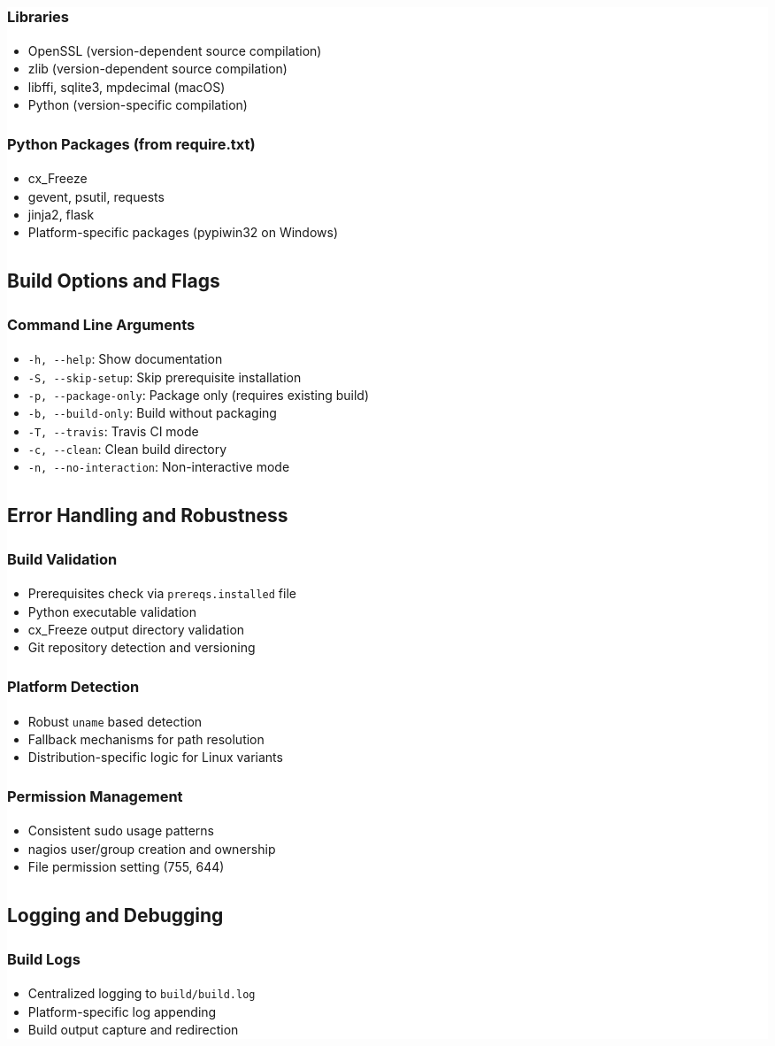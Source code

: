 ### Libraries
- OpenSSL (version-dependent source compilation)
- zlib (version-dependent source compilation)
- libffi, sqlite3, mpdecimal (macOS)
- Python (version-specific compilation)

### Python Packages (from require.txt)
- cx_Freeze
- gevent, psutil, requests
- jinja2, flask
- Platform-specific packages (pypiwin32 on Windows)

## Build Options and Flags

### Command Line Arguments
- `-h, --help`: Show documentation
- `-S, --skip-setup`: Skip prerequisite installation
- `-p, --package-only`: Package only (requires existing build)
- `-b, --build-only`: Build without packaging
- `-T, --travis`: Travis CI mode
- `-c, --clean`: Clean build directory
- `-n, --no-interaction`: Non-interactive mode

## Error Handling and Robustness

### Build Validation
- Prerequisites check via `prereqs.installed` file
- Python executable validation
- cx_Freeze output directory validation
- Git repository detection and versioning

### Platform Detection
- Robust `uname` based detection
- Fallback mechanisms for path resolution
- Distribution-specific logic for Linux variants

### Permission Management
- Consistent sudo usage patterns
- nagios user/group creation and ownership
- File permission setting (755, 644)

## Logging and Debugging

### Build Logs
- Centralized logging to `build/build.log`
- Platform-specific log appending
- Build output capture and redirection
